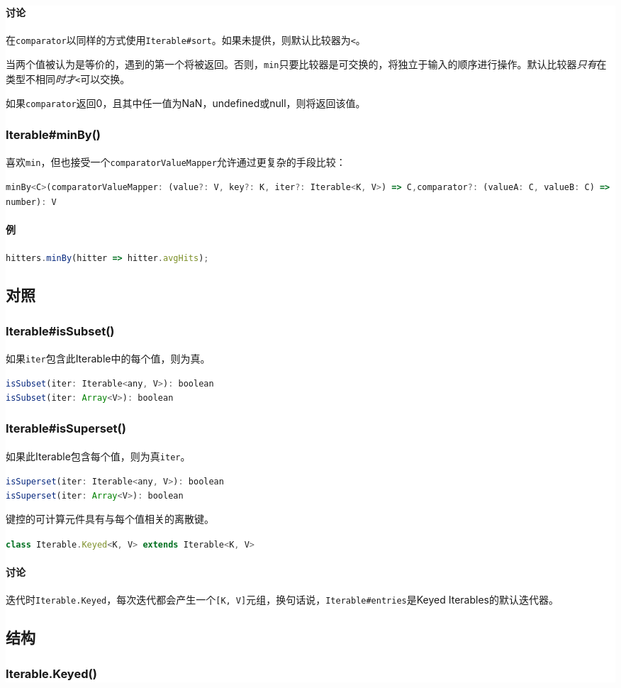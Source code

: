 #### 讨论

在`comparator`以同样的方式使用`Iterable#sort`。如果未提供，则默认比较器为`<`。

当两个值被认为是等价的，遇到的第一个将被返回。否则，`min`只要比较器是可交换的，将独立于输入的顺序进行操作。默认比较器*只有*在类型不相同*时才*`<`可以交换。

如果`comparator`返回0，且其中任一值为NaN，undefined或null，则将返回该值。

### Iterable#minBy()

喜欢`min`，但也接受一个`comparatorValueMapper`允许通过更复杂的手段比较：

```javascript
minBy<C>(comparatorValueMapper: (value?: V, key?: K, iter?: Iterable<K, V>) => C,comparator?: (valueA: C, valueB: C) => number): V
```

#### 例

```javascript
hitters.minBy(hitter => hitter.avgHits);
```

## 对照

### Iterable#isSubset()

如果`iter`包含此Iterable中的每个值，则为真。

```javascript
isSubset(iter: Iterable<any, V>): boolean
isSubset(iter: Array<V>): boolean
```

### Iterable#isSuperset()

如果此Iterable包含每个值，则为真`iter`。

```javascript
isSuperset(iter: Iterable<any, V>): boolean
isSuperset(iter: Array<V>): boolean
```

键控的可计算元件具有与每个值相关的离散键。

```javascript
class Iterable.Keyed<K, V> extends Iterable<K, V>
```

#### 讨论

迭代时`Iterable.Keyed`，每次迭代都会产生一个`[K, V]`元组，换句话说，`Iterable#entries`是Keyed Iterables的默认迭代器。

## 结构

### Iterable.Keyed()
